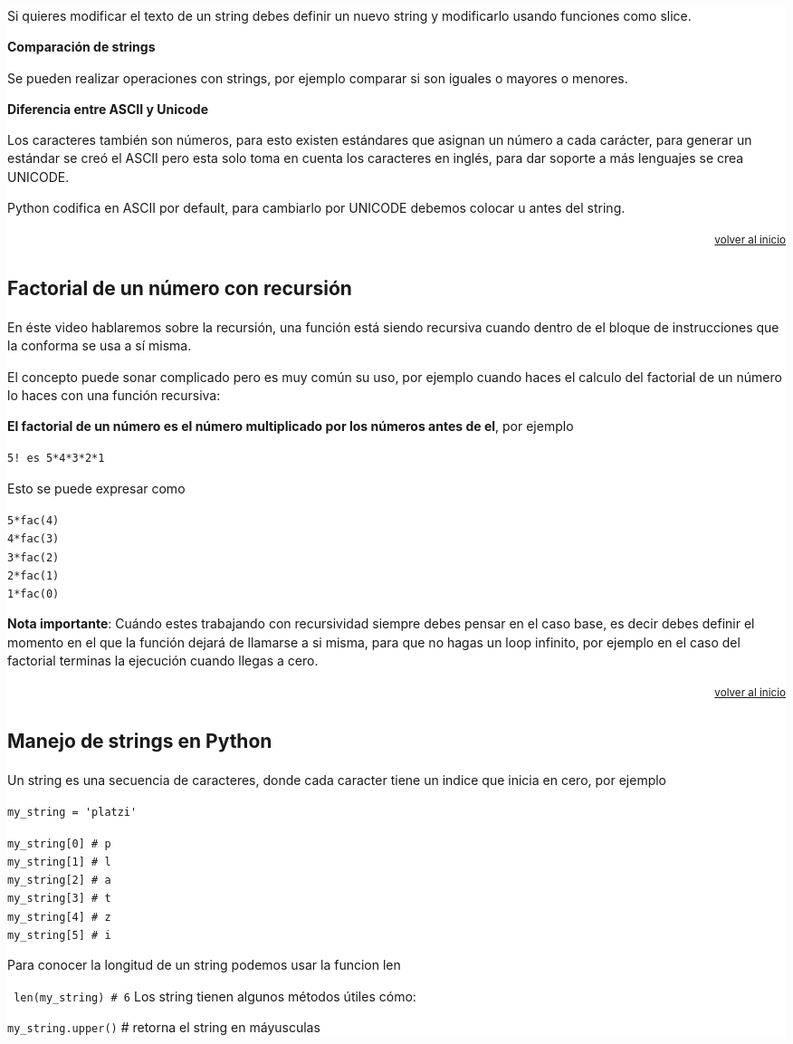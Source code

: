 Si quieres modificar el texto de un string debes definir un nuevo string y modificarlo usando funciones como slice.

**Comparación de strings**

Se pueden realizar operaciones con strings, por ejemplo comparar si son iguales o mayores o menores.

**Diferencia entre ASCII y Unicode**

Los caracteres también son números, para esto existen estándares que asignan un número a cada carácter, para generar un estándar se creó el ASCII pero esta solo toma en cuenta los caracteres en inglés, para dar soporte a más lenguajes se crea UNICODE.

Python codifica en ASCII por default, para cambiarlo por UNICODE debemos colocar u antes del string.

<div align="right">
  <small><a href="#tabla-de-contenido">volver al inicio</a></small>
</div>

## Factorial de un número con recursión
En éste video hablaremos sobre la recursión, una función está siendo recursiva cuando dentro de el bloque de instrucciones que la conforma se usa a sí misma.

El concepto puede sonar complicado pero es muy común su uso, por ejemplo cuando haces el calculo del factorial de un número lo haces con una función recursiva:

**El factorial de un número es el número multiplicado por los números antes de el**, por ejemplo

```5! es 5*4*3*2*1```

Esto se puede expresar como
``` 
5*fac(4)
4*fac(3)
3*fac(2)
2*fac(1)
1*fac(0)
``` 
**Nota importante**: Cuándo estes trabajando con recursividad siempre debes pensar en el caso base, es decir debes definir el momento en el que la función dejará de llamarse a si misma, para que no hagas un loop infinito, por ejemplo en el caso del factorial terminas la ejecución cuando llegas a cero.

<div align="right">
  <small><a href="#tabla-de-contenido">volver al inicio</a></small>
</div>

## Manejo de strings en Python
Un string es una secuencia de caracteres, donde cada caracter tiene un indice que inicia en cero, por ejemplo
``` 
my_string = 'platzi'
``` 
``` 
my_string[0] # p
my_string[1] # l
my_string[2] # a
my_string[3] # t
my_string[4] # z
my_string[5] # i
``` 
Para conocer la longitud de un string podemos usar la funcion len

``` len(my_string) # 6``` 
Los string tienen algunos métodos útiles cómo:

``` my_string.upper() ``` # retorna el string en máyusculas
```